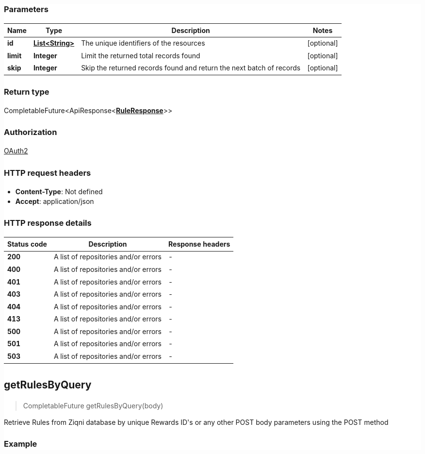 ### Parameters


Name | Type | Description  | Notes
------------- | ------------- | ------------- | -------------
 **id** | [**List&lt;String&gt;**](String.md)| The unique identifiers of the resources | [optional]
 **limit** | **Integer**| Limit the returned total records found | [optional]
 **skip** | **Integer**| Skip the returned records found and return the next batch of records | [optional]

### Return type

CompletableFuture<ApiResponse<[**RuleResponse**](RuleResponse.md)>>


### Authorization

[OAuth2](../README.md#OAuth2)

### HTTP request headers

- **Content-Type**: Not defined
- **Accept**: application/json

### HTTP response details
| Status code | Description | Response headers |
|-------------|-------------|------------------|
| **200** | A list of repositories and/or errors |  -  |
| **400** | A list of repositories and/or errors |  -  |
| **401** | A list of repositories and/or errors |  -  |
| **403** | A list of repositories and/or errors |  -  |
| **404** | A list of repositories and/or errors |  -  |
| **413** | A list of repositories and/or errors |  -  |
| **500** | A list of repositories and/or errors |  -  |
| **501** | A list of repositories and/or errors |  -  |
| **503** | A list of repositories and/or errors |  -  |


## getRulesByQuery

> CompletableFuture<RuleResponse> getRulesByQuery(body)



Retrieve Rules from Ziqni database by unique Rewards ID&#39;s or any other POST body parameters using the POST method

### Example
